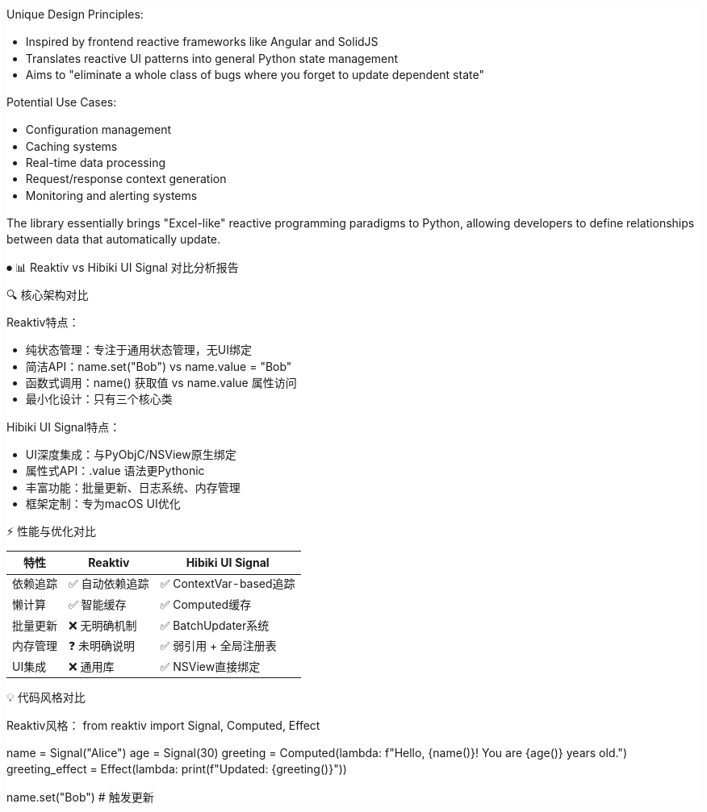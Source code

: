 Unique Design Principles:
- Inspired by frontend reactive frameworks like Angular and SolidJS
- Translates reactive UI patterns into general Python state management
- Aims to "eliminate a whole class of bugs where you forget to update dependent state"

Potential Use Cases:
- Configuration management
- Caching systems
- Real-time data processing
- Request/response context generation
- Monitoring and alerting systems

The library essentially brings "Excel-like" reactive programming paradigms to Python, allowing developers to define relationships between data
that automatically update.

⏺ 📊 Reaktiv vs Hibiki UI Signal 对比分析报告

  🔍 核心架构对比

  Reaktiv特点：
  - 纯状态管理：专注于通用状态管理，无UI绑定
  - 简洁API：name.set("Bob") vs name.value = "Bob"
  - 函数式调用：name() 获取值 vs name.value 属性访问
  - 最小化设计：只有三个核心类

  Hibiki UI Signal特点：
  - UI深度集成：与PyObjC/NSView原生绑定
  - 属性式API：.value 语法更Pythonic
  - 丰富功能：批量更新、日志系统、内存管理
  - 框架定制：专为macOS UI优化

  ⚡ 性能与优化对比

  | 特性   | Reaktiv  | Hibiki UI Signal         |
  |------|----------|----------------------|
  | 依赖追踪 | ✅ 自动依赖追踪 | ✅ ContextVar-based追踪 |
  | 懒计算  | ✅ 智能缓存   | ✅ Computed缓存         |
  | 批量更新 | ❌ 无明确机制  | ✅ BatchUpdater系统     |
  | 内存管理 | ❓ 未明确说明  | ✅ 弱引用 + 全局注册表        |
  | UI集成 | ❌ 通用库    | ✅ NSView直接绑定         |

  💡 代码风格对比

  Reaktiv风格：
  from reaktiv import Signal, Computed, Effect

  name = Signal("Alice")
  age = Signal(30)
  greeting = Computed(lambda: f"Hello, {name()}! You are {age()} years old.")
  greeting_effect = Effect(lambda: print(f"Updated: {greeting()}"))

  name.set("Bob")  # 触发更新
